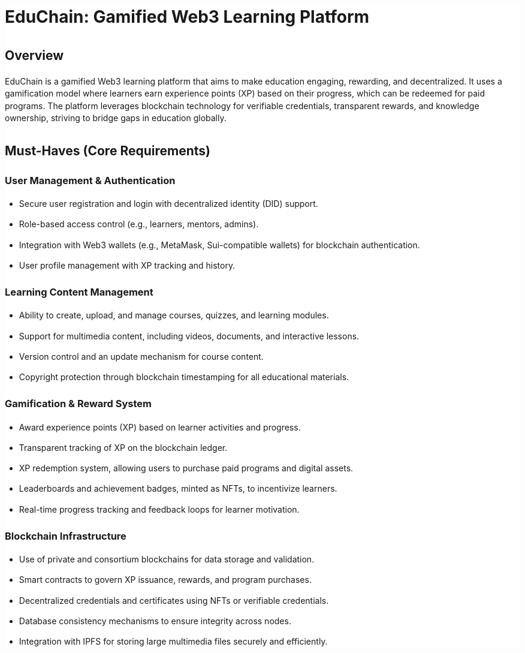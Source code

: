 EduChain: Gamified Web3 Learning Platform
=========================================

Overview
--------

EduChain is a gamified Web3 learning platform that aims to make education engaging, rewarding, and decentralized. It uses a gamification model where learners earn experience points (XP) based on their progress, which can be redeemed for paid programs. The platform leverages blockchain technology for verifiable credentials, transparent rewards, and knowledge ownership, striving to bridge gaps in education globally.

Must-Haves (Core Requirements)
------------------------------

### User Management & Authentication

-   Secure user registration and login with decentralized identity (DID) support.

-   Role-based access control (e.g., learners, mentors, admins).

-   Integration with Web3 wallets (e.g., MetaMask, Sui-compatible wallets) for blockchain authentication.

-   User profile management with XP tracking and history.

### Learning Content Management

-   Ability to create, upload, and manage courses, quizzes, and learning modules.

-   Support for multimedia content, including videos, documents, and interactive lessons.

-   Version control and an update mechanism for course content.

-   Copyright protection through blockchain timestamping for all educational materials.

### Gamification & Reward System

-   Award experience points (XP) based on learner activities and progress.

-   Transparent tracking of XP on the blockchain ledger.

-   XP redemption system, allowing users to purchase paid programs and digital assets.

-   Leaderboards and achievement badges, minted as NFTs, to incentivize learners.

-   Real-time progress tracking and feedback loops for learner motivation.

### Blockchain Infrastructure

-   Use of private and consortium blockchains for data storage and validation.

-   Smart contracts to govern XP issuance, rewards, and program purchases.

-   Decentralized credentials and certificates using NFTs or verifiable credentials.

-   Database consistency mechanisms to ensure integrity across nodes.

-   Integration with IPFS for storing large multimedia files securely and efficiently.
